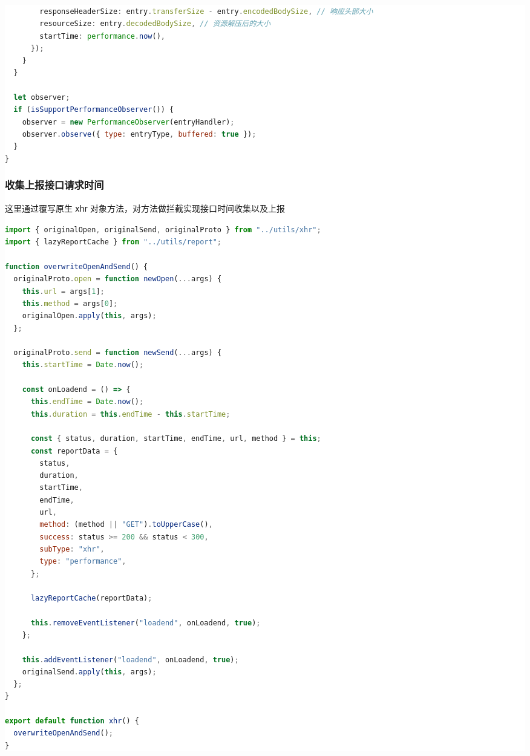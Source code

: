 ```js
        responseHeaderSize: entry.transferSize - entry.encodedBodySize, // 响应头部大小
        resourceSize: entry.decodedBodySize, // 资源解压后的大小
        startTime: performance.now(),
      });
    }
  }

  let observer;
  if (isSupportPerformanceObserver()) {
    observer = new PerformanceObserver(entryHandler);
    observer.observe({ type: entryType, buffered: true });
  }
}
```

### 收集上报接口请求时间

这里通过覆写原生 xhr 对象方法，对方法做拦截实现接口时间收集以及上报

```js
import { originalOpen, originalSend, originalProto } from "../utils/xhr";
import { lazyReportCache } from "../utils/report";

function overwriteOpenAndSend() {
  originalProto.open = function newOpen(...args) {
    this.url = args[1];
    this.method = args[0];
    originalOpen.apply(this, args);
  };

  originalProto.send = function newSend(...args) {
    this.startTime = Date.now();

    const onLoadend = () => {
      this.endTime = Date.now();
      this.duration = this.endTime - this.startTime;

      const { status, duration, startTime, endTime, url, method } = this;
      const reportData = {
        status,
        duration,
        startTime,
        endTime,
        url,
        method: (method || "GET").toUpperCase(),
        success: status >= 200 && status < 300,
        subType: "xhr",
        type: "performance",
      };

      lazyReportCache(reportData);

      this.removeEventListener("loadend", onLoadend, true);
    };

    this.addEventListener("loadend", onLoadend, true);
    originalSend.apply(this, args);
  };
}

export default function xhr() {
  overwriteOpenAndSend();
}
```